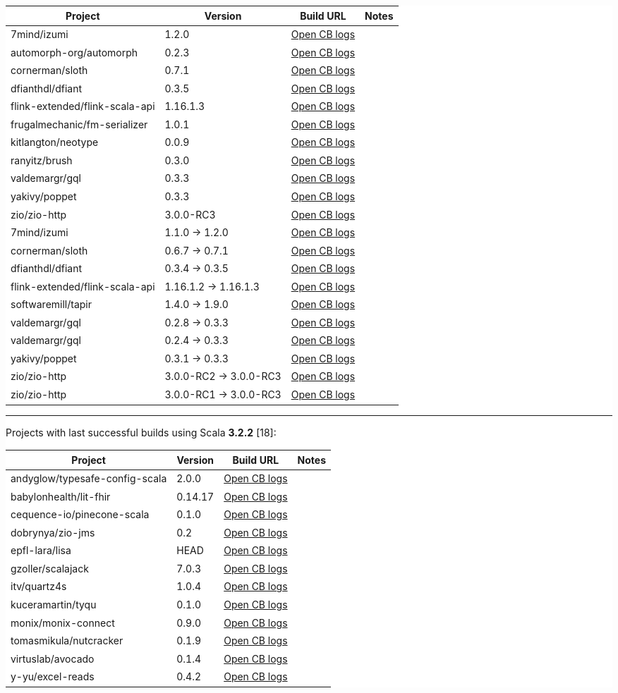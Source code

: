 | Project | Version | Build URL | Notes |
| ------- | ------- | --------- | ----- |
| 7mind/izumi | 1.2.0 | [Open CB logs](https://github.com/VirtusLab/community-build3/actions/runs/6893308888/job/18761659944) |  |
| automorph-org/automorph | 0.2.3 | [Open CB logs](https://github.com/VirtusLab/community-build3/actions/runs/6893308888/job/18753051072) |  |
| cornerman/sloth | 0.7.1 | [Open CB logs](https://github.com/VirtusLab/community-build3/actions/runs/6893308888/job/18761663289) |  |
| dfianthdl/dfiant | 0.3.5 | [Open CB logs](https://github.com/VirtusLab/community-build3/actions/runs/6893308888/job/18758513637) |  |
| flink-extended/flink-scala-api | 1.16.1.3 | [Open CB logs](https://github.com/VirtusLab/community-build3/actions/runs/6893308888/job/18760351487) |  |
| frugalmechanic/fm-serializer | 1.0.1 | [Open CB logs](https://github.com/VirtusLab/community-build3/actions/runs/6893308888/job/18755806018) |  |
| kitlangton/neotype | 0.0.9 | [Open CB logs](https://github.com/VirtusLab/community-build3/actions/runs/6893308888/job/18761668260) |  |
| ranyitz/brush | 0.3.0 | [Open CB logs](https://github.com/VirtusLab/community-build3/actions/runs/6893308888/job/18757920788) |  |
| valdemargr/gql | 0.3.3 | [Open CB logs](https://github.com/VirtusLab/community-build3/actions/runs/6893308888/job/18761673553) |  |
| yakivy/poppet | 0.3.3 | [Open CB logs](https://github.com/VirtusLab/community-build3/actions/runs/6893308888/job/18761179332) |  |
| zio/zio-http | 3.0.0-RC3 | [Open CB logs](https://github.com/VirtusLab/community-build3/actions/runs/6893308888/job/18761674624) |  |
| 7mind/izumi | 1.1.0 -> 1.2.0 | [Open CB logs](https://github.com/VirtusLab/community-build3/actions/runs/6893308888/job/18761659944) |  |
| cornerman/sloth | 0.6.7 -> 0.7.1 | [Open CB logs](https://github.com/VirtusLab/community-build3/actions/runs/6893308888/job/18761663289) |  |
| dfianthdl/dfiant | 0.3.4 -> 0.3.5 | [Open CB logs](https://github.com/VirtusLab/community-build3/actions/runs/6893308888/job/18758513637) |  |
| flink-extended/flink-scala-api | 1.16.1.2 -> 1.16.1.3 | [Open CB logs](https://github.com/VirtusLab/community-build3/actions/runs/6893308888/job/18760351487) |  |
| softwaremill/tapir | 1.4.0 -> 1.9.0 | [Open CB logs](https://github.com/VirtusLab/community-build3/actions/runs/6893308888/job/18753058001) |  |
| valdemargr/gql | 0.2.8 -> 0.3.3 | [Open CB logs](https://github.com/VirtusLab/community-build3/actions/runs/6893308888/job/18761673553) |  |
| valdemargr/gql | 0.2.4 -> 0.3.3 | [Open CB logs](https://github.com/VirtusLab/community-build3/actions/runs/6893308888/job/18761673553) |  |
| yakivy/poppet | 0.3.1 -> 0.3.3 | [Open CB logs](https://github.com/VirtusLab/community-build3/actions/runs/6893308888/job/18761179332) |  |
| zio/zio-http | 3.0.0-RC2 -> 3.0.0-RC3 | [Open CB logs](https://github.com/VirtusLab/community-build3/actions/runs/6893308888/job/18761674624) |  |
| zio/zio-http | 3.0.0-RC1 -> 3.0.0-RC3 | [Open CB logs](https://github.com/VirtusLab/community-build3/actions/runs/6893308888/job/18761674624) |  |
<hr>
Projects with last successful builds using Scala <span style="font-weight:bold">3.2.2</span> [18]:<br>

| Project | Version | Build URL | Notes |
| ------- | ------- | --------- | ----- |
| andyglow/typesafe-config-scala | 2.0.0 | [Open CB logs](https://github.com/VirtusLab/community-build3/actions/runs/6893308888/job/18753055779) |  |
| babylonhealth/lit-fhir | 0.14.17 | [Open CB logs](https://github.com/VirtusLab/community-build3/actions/runs/6893308888/job/18753051900) |  |
| cequence-io/pinecone-scala | 0.1.0 | [Open CB logs](https://github.com/VirtusLab/community-build3/actions/runs/6893308888/job/18753058900) |  |
| dobrynya/zio-jms | 0.2 | [Open CB logs](https://github.com/VirtusLab/community-build3/actions/runs/6893308888/job/18757902722) |  |
| epfl-lara/lisa | HEAD | [Open CB logs](https://github.com/VirtusLab/community-build3/actions/runs/6893308888/job/18753052556) |  |
| gzoller/scalajack | 7.0.3 | [Open CB logs](https://github.com/VirtusLab/community-build3/actions/runs/6893308888/job/18757907390) |  |
| itv/quartz4s | 1.0.4 | [Open CB logs](https://github.com/VirtusLab/community-build3/actions/runs/6893308888/job/18759466710) |  |
| kuceramartin/tyqu | 0.1.0 | [Open CB logs](https://github.com/VirtusLab/community-build3/actions/runs/6893308888/job/18753076821) |  |
| monix/monix-connect | 0.9.0 | [Open CB logs](https://github.com/VirtusLab/community-build3/actions/runs/6893308888/job/18760804337) |  |
| tomasmikula/nutcracker | 0.1.9 | [Open CB logs](https://github.com/VirtusLab/community-build3/actions/runs/6893308888/job/18758522716) |  |
| virtuslab/avocado | 0.1.4 | [Open CB logs](https://github.com/VirtusLab/community-build3/actions/runs/6893308888/job/18759473917) |  |
| y-yu/excel-reads | 0.4.2 | [Open CB logs](https://github.com/VirtusLab/community-build3/actions/runs/6893308888/job/18760826228) |  |
